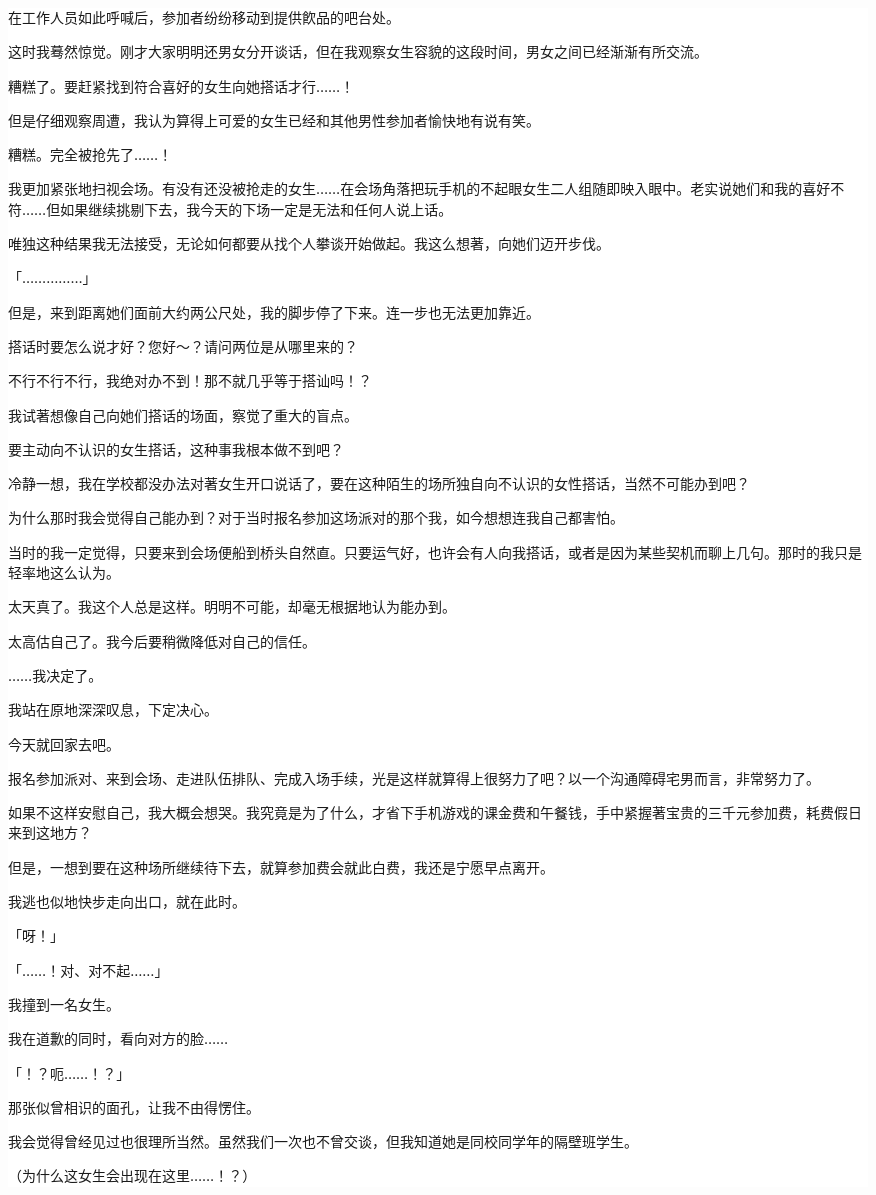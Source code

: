 在工作人员如此呼喊后，参加者纷纷移动到提供飮品的吧台处。

这时我蓦然惊觉。刚才大家明明还男女分开谈话，但在我观察女生容貌的这段时间，男女之间已经渐渐有所交流。

糟糕了。要赶紧找到符合喜好的女生向她搭话才行……！

但是仔细观察周遭，我认为算得上可爱的女生已经和其他男性参加者愉快地有说有笑。

糟糕。完全被抢先了……！

我更加紧张地扫视会场。有没有还没被抢走的女生……在会场角落把玩手机的不起眼女生二人组随即映入眼中。老实说她们和我的喜好不符……但如果继续挑剔下去，我今天的下场一定是无法和任何人说上话。

唯独这种结果我无法接受，无论如何都要从找个人攀谈开始做起。我这么想著，向她们迈开步伐。

「……………」

但是，来到距离她们面前大约两公尺处，我的脚步停了下来。连一步也无法更加靠近。

搭话时要怎么说才好？您好～？请问两位是从哪里来的？

不行不行不行，我绝对办不到！那不就几乎等于搭讪吗！？

我试著想像自己向她们搭话的场面，察觉了重大的盲点。

要主动向不认识的女生搭话，这种事我根本做不到吧？

冷静一想，我在学校都没办法对著女生开口说话了，要在这种陌生的场所独自向不认识的女性搭话，当然不可能办到吧？

为什么那时我会觉得自己能办到？对于当时报名参加这场派对的那个我，如今想想连我自己都害怕。

当时的我一定觉得，只要来到会场便船到桥头自然直。只要运气好，也许会有人向我搭话，或者是因为某些契机而聊上几句。那时的我只是轻率地这么认为。

太天真了。我这个人总是这样。明明不可能，却毫无根据地认为能办到。

太高估自己了。我今后要稍微降低对自己的信任。

……我决定了。

我站在原地深深叹息，下定决心。

今天就回家去吧。

报名参加派对、来到会场、走进队伍排队、完成入场手续，光是这样就算得上很努力了吧？以一个沟通障碍宅男而言，非常努力了。

如果不这样安慰自己，我大概会想哭。我究竟是为了什么，才省下手机游戏的课金费和午餐钱，手中紧握著宝贵的三千元参加费，耗费假日来到这地方？

但是，一想到要在这种场所继续待下去，就算参加费会就此白费，我还是宁愿早点离开。

我逃也似地快步走向出口，就在此时。

「呀！」

「……！对、对不起……」

我撞到一名女生。

我在道歉的同时，看向对方的脸……

「！？呃……！？」

那张似曾相识的面孔，让我不由得愣住。

我会觉得曾经见过也很理所当然。虽然我们一次也不曾交谈，但我知道她是同校同学年的隔壁班学生。

（为什么这女生会出现在这里……！？）

